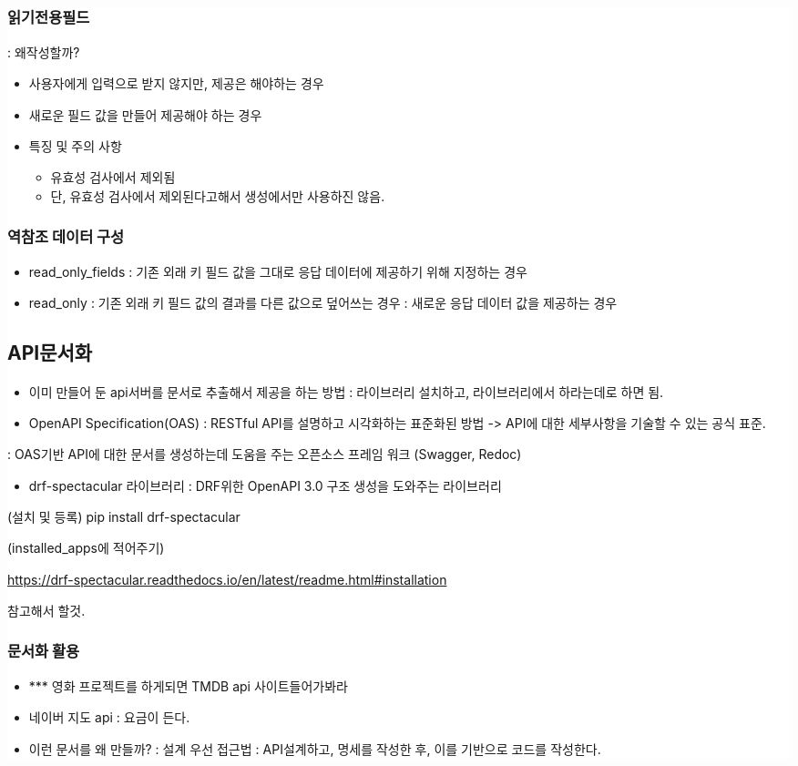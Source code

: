 ### 읽기전용필드
: 왜작성할까?
- 사용자에게 입력으로 받지 않지만, 제공은 해야하는 경우
- 새로운 필드 값을 만들어 제공해야 하는 경우

- 특징 및 주의 사항
  - 유효성 검사에서 제외됨
  - 단, 유효성 검사에서 제외된다고해서 생성에서만 사용하진 않음.


### 역참조 데이터 구성
- read_only_fields
  : 기존 외래 키 필드 값을 그대로 응답 데이터에 제공하기 위해 지정하는 경우

- read_only 
  : 기존 외래 키 필드 값의 결과를 다른 값으로 덮어쓰는 경우
  : 새로운 응답 데이터 값을 제공하는 경우




## API문서화

- 이미 만들어 둔 api서버를 문서로 추출해서 제공을 하는 방법
: 라이브러리 설치하고, 라이브러리에서 하라는데로 하면 됨.

- OpenAPI Specification(OAS)
: RESTful API를 설명하고 시각화하는 표준화된 방법
-> API에 대한 세부사항을 기술할 수 있는 공식 표준.

: OAS기반 API에 대한 문서를 생성하는데 도움을 주는 오픈소스 프레임 워크
(Swagger, Redoc)

- drf-spectacular 라이브러리
: DRF위한 OpenAPI 3.0 구조 생성을 도와주는 라이브러리

(설치 및 등록)
pip install drf-spectacular

(installed_apps에 적어주기)

https://drf-spectacular.readthedocs.io/en/latest/readme.html#installation

참고해서 할것.

### 문서화 활용

- *** 영화 프로젝트를 하게되면
TMDB api 사이트들어가봐라

- 네이버 지도 api
: 요금이 든다.

- 이런 문서를 왜 만들까?
: 설계 우선 접근법
: API설계하고, 명세를 작성한 후, 
이를 기반으로 코드를 작성한다.
